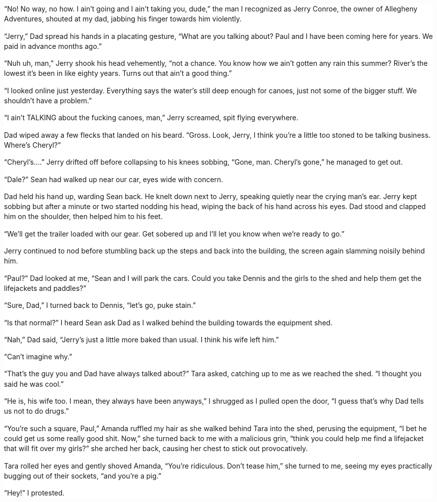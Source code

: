 “No! No way, no how. I ain’t going and I ain’t taking you, dude,” the man I recognized as Jerry Conroe, the owner of Allegheny Adventures, shouted at my dad, jabbing his finger towards him violently. 

“Jerry,” Dad spread his hands in a placating gesture, “What are you talking about? Paul and I have been coming here for years. We paid in advance months ago.”

“Nuh uh, man,” Jerry shook his head vehemently, “not a chance. You know how we ain’t gotten any rain this summer? River’s the lowest it’s been in like eighty years. Turns out that ain’t a good thing.”

“I looked online just yesterday. Everything says the water’s still deep enough for canoes, just not some of the bigger stuff. We shouldn’t have a problem.” 

“I ain’t TALKING about the fucking canoes, man,” Jerry screamed, spit flying everywhere.

Dad wiped away a few flecks that landed on his beard. “Gross. Look, Jerry, I think you’re a little too stoned to be talking business. Where’s Cheryl?”

“Cheryl’s….” Jerry drifted off before collapsing to his knees sobbing, “Gone, man. Cheryl’s gone,” he managed to get out.

“Dale?” Sean had walked up near our car, eyes wide with concern.

Dad held his hand up, warding Sean back. He knelt down next to Jerry, speaking quietly near the crying man’s ear. Jerry kept sobbing but after a minute or two started nodding his head, wiping the back of his hand across his eyes. Dad stood and clapped him on the shoulder, then helped him to his feet. 

“We’ll get the trailer loaded with our gear. Get sobered up and I’ll let you know when we’re ready to go.” 

Jerry continued to nod before stumbling back up the steps and back into the building, the screen again slamming noisily behind him.

“Paul?” Dad looked at me, “Sean and I will park the cars. Could you take Dennis and the girls to the shed and help them get the lifejackets and paddles?” 

“Sure, Dad,” I turned back to Dennis, “let’s go, puke stain.”

“Is that normal?” I heard Sean ask Dad as I walked behind the building towards the equipment shed.

“Nah,” Dad said, “Jerry’s just a little more baked than usual. I think his wife left him.”

“Can’t imagine why.”

“That’s the guy you and Dad have always talked about?” Tara asked, catching up to me as we reached the shed. “I thought you said he was cool.” 

“He is, his wife too. I mean, they always have been anyways,” I shrugged as I pulled open the door, “I guess that’s why Dad tells us not to do drugs.”

“You’re such a square, Paul,” Amanda ruffled my hair as she walked behind Tara into the shed, perusing the equipment, “I bet he could get us some really good shit. Now,” she turned back to me with a malicious grin, “think you could help me find a lifejacket that will fit over my girls?” she arched her back, causing her chest to stick out provocatively.

Tara rolled her eyes and gently shoved Amanda, “You’re ridiculous. Don’t tease him,” she turned to me, seeing my eyes practically bugging out of their sockets, “and you’re a pig.” 

“Hey!” I protested.

